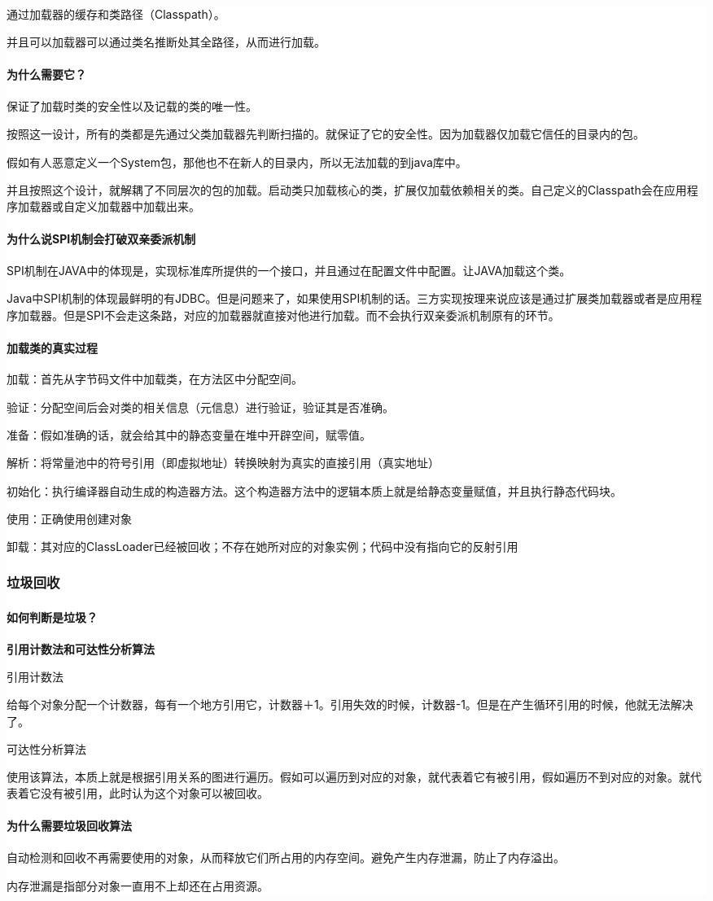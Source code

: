 通过加载器的缓存和类路径（Classpath）。

并且可以加载器可以通过类名推断处其全路径，从而进行加载。



#### 为什么需要它？

保证了加载时类的安全性以及记载的类的唯一性。

按照这一设计，所有的类都是先通过父类加载器先判断扫描的。就保证了它的安全性。因为加载器仅加载它信任的目录内的包。

假如有人恶意定义一个System包，那他也不在新人的目录内，所以无法加载的到java库中。

并且按照这个设计，就解耦了不同层次的包的加载。启动类只加载核心的类，扩展仅加载依赖相关的类。自己定义的Classpath会在应用程序加载器或自定义加载器中加载出来。



#### 为什么说SPI机制会打破双亲委派机制

SPI机制在JAVA中的体现是，实现标准库所提供的一个接口，并且通过在配置文件中配置。让JAVA加载这个类。

Java中SPI机制的体现最鲜明的有JDBC。但是问题来了，如果使用SPI机制的话。三方实现按理来说应该是通过扩展类加载器或者是应用程序加载器。但是SPI不会走这条路，对应的加载器就直接对他进行加载。而不会执行双亲委派机制原有的环节。



#### 加载类的真实过程

加载：首先从字节码文件中加载类，在方法区中分配空间。

验证：分配空间后会对类的相关信息（元信息）进行验证，验证其是否准确。

准备：假如准确的话，就会给其中的静态变量在堆中开辟空间，赋零值。

解析：将常量池中的符号引用（即虚拟地址）转换映射为真实的直接引用（真实地址）

初始化：执行编译器自动生成的构造器方法。这个构造器方法中的逻辑本质上就是给静态变量赋值，并且执行静态代码块。

使用：正确使用创建对象

卸载：其对应的ClassLoader已经被回收；不存在她所对应的对象实例；代码中没有指向它的反射引用


### 垃圾回收

#### 如何判断是垃圾？

**引用计数法和可达性分析算法**

引用计数法

给每个对象分配一个计数器，每有一个地方引用它，计数器＋1。引用失效的时候，计数器-1。但是在产生循环引用的时候，他就无法解决了。

可达性分析算法

使用该算法，本质上就是根据引用关系的图进行遍历。假如可以遍历到对应的对象，就代表着它有被引用，假如遍历不到对应的对象。就代表着它没有被引用，此时认为这个对象可以被回收。



#### 为什么需要垃圾回收算法

自动检测和回收不再需要使用的对象，从而释放它们所占用的内存空间。避免产生内存泄漏，防止了内存溢出。

内存泄漏是指部分对象一直用不上却还在占用资源。

